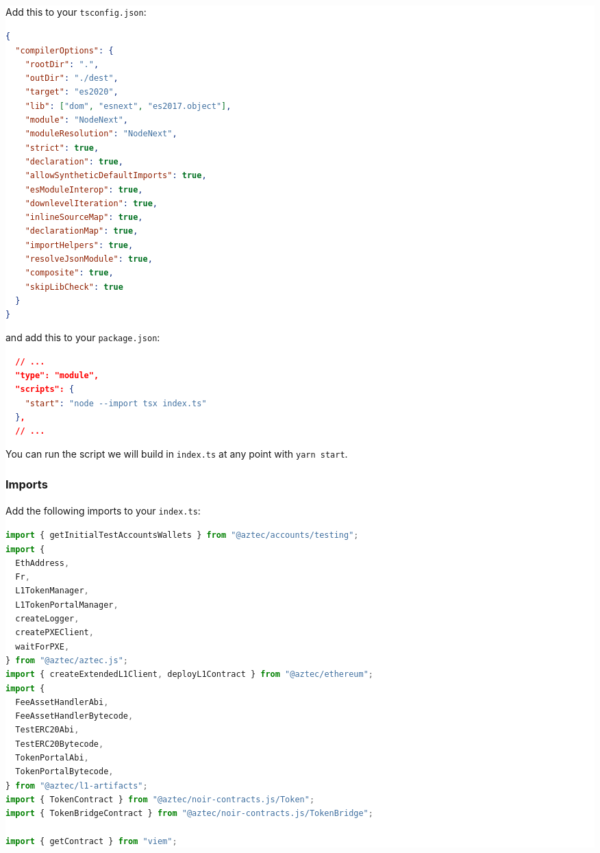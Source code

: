 Add this to your `tsconfig.json`:

```json
{
  "compilerOptions": {
    "rootDir": ".",
    "outDir": "./dest",
    "target": "es2020",
    "lib": ["dom", "esnext", "es2017.object"],
    "module": "NodeNext",
    "moduleResolution": "NodeNext",
    "strict": true,
    "declaration": true,
    "allowSyntheticDefaultImports": true,
    "esModuleInterop": true,
    "downlevelIteration": true,
    "inlineSourceMap": true,
    "declarationMap": true,
    "importHelpers": true,
    "resolveJsonModule": true,
    "composite": true,
    "skipLibCheck": true
  }
}
```

and add this to your `package.json`:

```json
  // ...
  "type": "module",
  "scripts": {
    "start": "node --import tsx index.ts"
  },
  // ...
```

You can run the script we will build in `index.ts` at any point with `yarn start`.

### Imports

Add the following imports to your `index.ts`:

```typescript title="imports" showLineNumbers
import { getInitialTestAccountsWallets } from "@aztec/accounts/testing";
import {
  EthAddress,
  Fr,
  L1TokenManager,
  L1TokenPortalManager,
  createLogger,
  createPXEClient,
  waitForPXE,
} from "@aztec/aztec.js";
import { createExtendedL1Client, deployL1Contract } from "@aztec/ethereum";
import {
  FeeAssetHandlerAbi,
  FeeAssetHandlerBytecode,
  TestERC20Abi,
  TestERC20Bytecode,
  TokenPortalAbi,
  TokenPortalBytecode,
} from "@aztec/l1-artifacts";
import { TokenContract } from "@aztec/noir-contracts.js/Token";
import { TokenBridgeContract } from "@aztec/noir-contracts.js/TokenBridge";

import { getContract } from "viem";
```